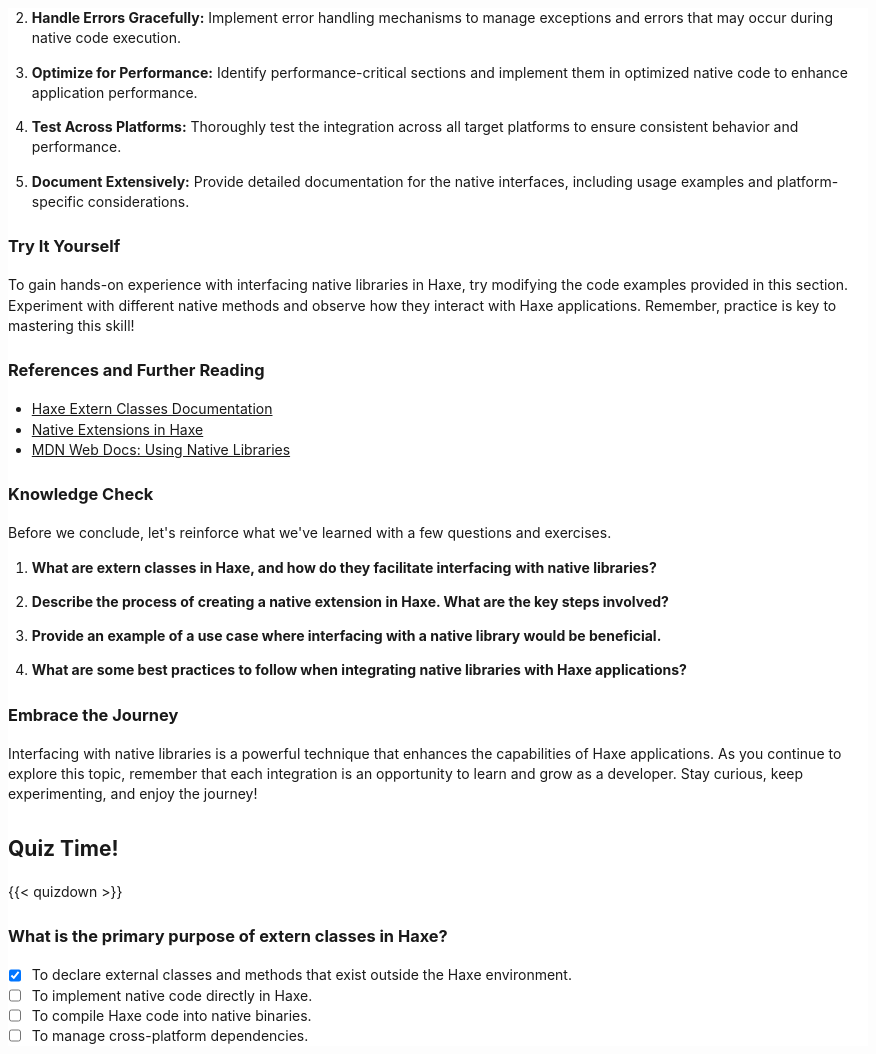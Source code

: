 2. **Handle Errors Gracefully:** Implement error handling mechanisms to manage exceptions and errors that may occur during native code execution.

3. **Optimize for Performance:** Identify performance-critical sections and implement them in optimized native code to enhance application performance.

4. **Test Across Platforms:** Thoroughly test the integration across all target platforms to ensure consistent behavior and performance.

5. **Document Extensively:** Provide detailed documentation for the native interfaces, including usage examples and platform-specific considerations.

### Try It Yourself

To gain hands-on experience with interfacing native libraries in Haxe, try modifying the code examples provided in this section. Experiment with different native methods and observe how they interact with Haxe applications. Remember, practice is key to mastering this skill!

### References and Further Reading

- [Haxe Extern Classes Documentation](https://haxe.org/manual/lf-externs.html)
- [Native Extensions in Haxe](https://haxe.org/manual/target-native-extensions.html)
- [MDN Web Docs: Using Native Libraries](https://developer.mozilla.org/en-US/docs/Web/JavaScript/Guide/Interoperability_with_Native_Libraries)

### Knowledge Check

Before we conclude, let's reinforce what we've learned with a few questions and exercises.

1. **What are extern classes in Haxe, and how do they facilitate interfacing with native libraries?**

2. **Describe the process of creating a native extension in Haxe. What are the key steps involved?**

3. **Provide an example of a use case where interfacing with a native library would be beneficial.**

4. **What are some best practices to follow when integrating native libraries with Haxe applications?**

### Embrace the Journey

Interfacing with native libraries is a powerful technique that enhances the capabilities of Haxe applications. As you continue to explore this topic, remember that each integration is an opportunity to learn and grow as a developer. Stay curious, keep experimenting, and enjoy the journey!

## Quiz Time!

{{< quizdown >}}

### What is the primary purpose of extern classes in Haxe?

- [x] To declare external classes and methods that exist outside the Haxe environment.
- [ ] To implement native code directly in Haxe.
- [ ] To compile Haxe code into native binaries.
- [ ] To manage cross-platform dependencies.
